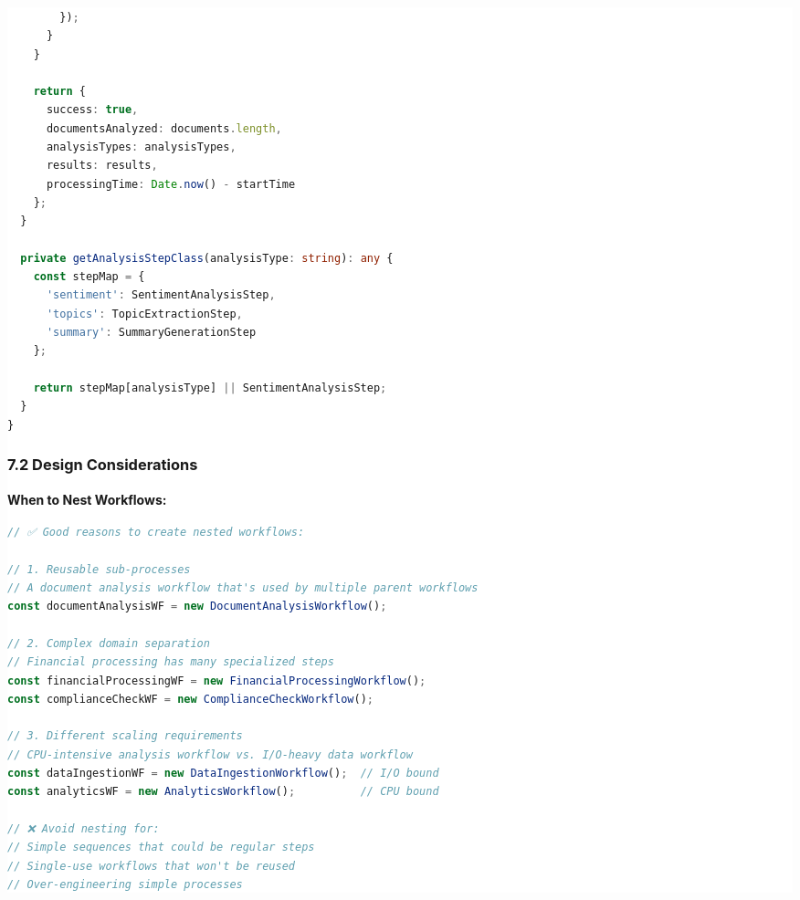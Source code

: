 ```typescript
        });
      }
    }

    return {
      success: true,
      documentsAnalyzed: documents.length,
      analysisTypes: analysisTypes,
      results: results,
      processingTime: Date.now() - startTime
    };
  }
  
  private getAnalysisStepClass(analysisType: string): any {
    const stepMap = {
      'sentiment': SentimentAnalysisStep,
      'topics': TopicExtractionStep,
      'summary': SummaryGenerationStep
    };
    
    return stepMap[analysisType] || SentimentAnalysisStep;
  }
}
```

### 7.2 Design Considerations

**When to Nest Workflows:**

```typescript
// ✅ Good reasons to create nested workflows:

// 1. Reusable sub-processes
// A document analysis workflow that's used by multiple parent workflows
const documentAnalysisWF = new DocumentAnalysisWorkflow();

// 2. Complex domain separation 
// Financial processing has many specialized steps
const financialProcessingWF = new FinancialProcessingWorkflow();
const complianceCheckWF = new ComplianceCheckWorkflow();

// 3. Different scaling requirements
// CPU-intensive analysis workflow vs. I/O-heavy data workflow
const dataIngestionWF = new DataIngestionWorkflow();  // I/O bound
const analyticsWF = new AnalyticsWorkflow();          // CPU bound

// ❌ Avoid nesting for:
// Simple sequences that could be regular steps
// Single-use workflows that won't be reused
// Over-engineering simple processes
```
